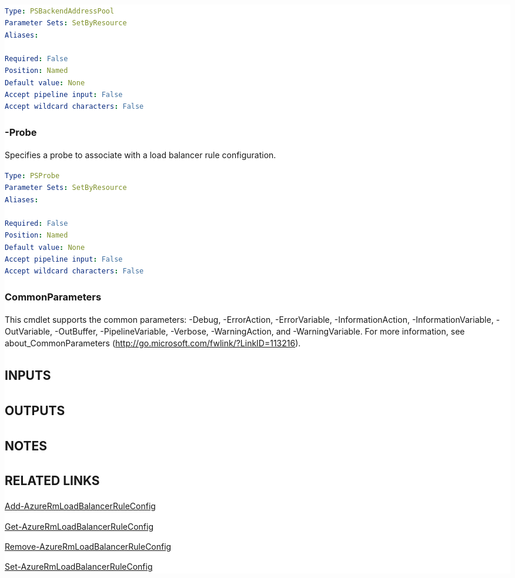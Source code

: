 ```yaml
Type: PSBackendAddressPool
Parameter Sets: SetByResource
Aliases: 

Required: False
Position: Named
Default value: None
Accept pipeline input: False
Accept wildcard characters: False
```

### -Probe
Specifies a probe to associate with a load balancer rule configuration.

```yaml
Type: PSProbe
Parameter Sets: SetByResource
Aliases: 

Required: False
Position: Named
Default value: None
Accept pipeline input: False
Accept wildcard characters: False
```

### CommonParameters
This cmdlet supports the common parameters: -Debug, -ErrorAction, -ErrorVariable, -InformationAction, -InformationVariable, -OutVariable, -OutBuffer, -PipelineVariable, -Verbose, -WarningAction, and -WarningVariable. For more information, see about_CommonParameters (http://go.microsoft.com/fwlink/?LinkID=113216).

## INPUTS

## OUTPUTS

## NOTES

## RELATED LINKS

[Add-AzureRmLoadBalancerRuleConfig](xref:ResourceManager/AzureRM.Network/v3.1.0/Add-AzureRmLoadBalancerRuleConfig.md)

[Get-AzureRmLoadBalancerRuleConfig](xref:ResourceManager/AzureRM.Network/v3.1.0/Get-AzureRmLoadBalancerRuleConfig.md)

[Remove-AzureRmLoadBalancerRuleConfig](xref:ResourceManager/AzureRM.Network/v3.1.0/Remove-AzureRmLoadBalancerRuleConfig.md)

[Set-AzureRmLoadBalancerRuleConfig](xref:ResourceManager/AzureRM.Network/v3.1.0/Set-AzureRmLoadBalancerRuleConfig.md)


